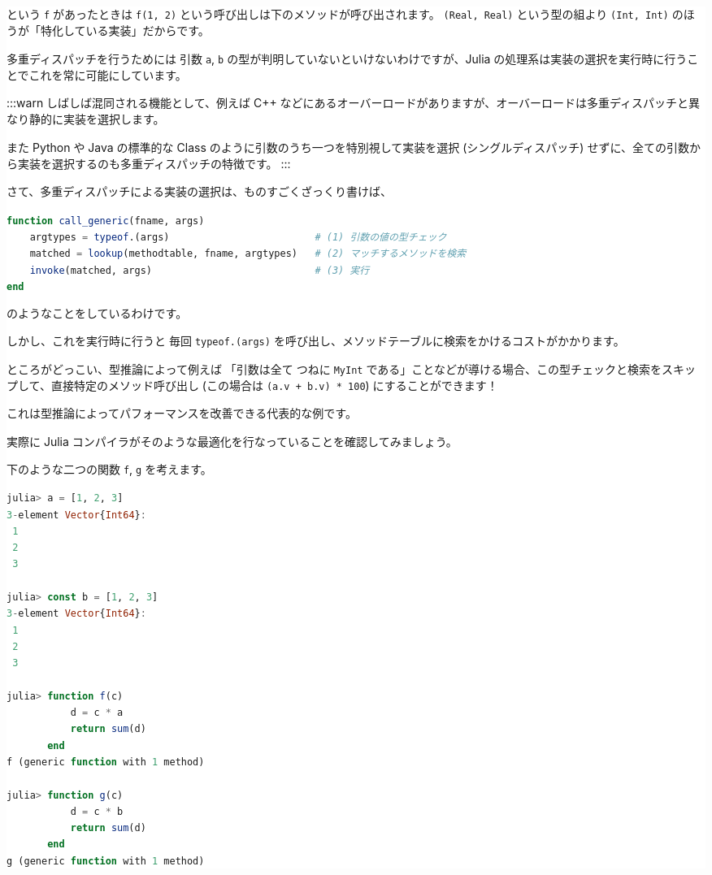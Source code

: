 という `f` があったときは `f(1, 2)` という呼び出しは下のメソッドが呼び出されます。
`(Real, Real)` という型の組より `(Int, Int)` のほうが「特化している実装」だからです。


多重ディスパッチを行うためには 引数 `a`, `b` の型が判明していないといけないわけですが、Julia の処理系は実装の選択を実行時に行うことでこれを常に可能にしています。

:::warn
しばしば混同される機能として、例えば C++ などにあるオーバーロードがありますが、オーバーロードは多重ディスパッチと異なり静的に実装を選択します。

また Python や Java の標準的な Class のように引数のうち一つを特別視して実装を選択 (シングルディスパッチ) せずに、全ての引数から実装を選択するのも多重ディスパッチの特徴です。
:::


さて、多重ディスパッチによる実装の選択は、ものすごくざっくり書けば、

```julia
function call_generic(fname, args)
    argtypes = typeof.(args)                         # (1) 引数の値の型チェック
    matched = lookup(methodtable, fname, argtypes)   # (2) マッチするメソッドを検索
    invoke(matched, args)                            # (3) 実行
end 
```

のようなことをしているわけです。


しかし、これを実行時に行うと 毎回 `typeof.(args)` を呼び出し、メソッドテーブルに検索をかけるコストがかかります。

ところがどっこい、型推論によって例えば 「引数は全て つねに `MyInt` である」ことなどが導ける場合、この型チェックと検索をスキップして、直接特定のメソッド呼び出し (この場合は `(a.v + b.v) * 100`) にすることができます！

これは型推論によってパフォーマンスを改善できる代表的な例です。

実際に Julia コンパイラがそのような最適化を行なっていることを確認してみましょう。

下のような二つの関数 `f`, `g` を考えます。

```julia
julia> a = [1, 2, 3]
3-element Vector{Int64}:
 1
 2
 3

julia> const b = [1, 2, 3]
3-element Vector{Int64}:
 1
 2
 3

julia> function f(c)
           d = c * a
           return sum(d)
       end
f (generic function with 1 method)

julia> function g(c)
           d = c * b
           return sum(d)
       end
g (generic function with 1 method)
```


[^scitokyo]: https://x.com/Ag_smith/status/1871469153233826192
[^jitcompile]: Julia は関数が初見の型の組の引数で呼び出されたまさにそのときにコンパイルされるという意味で JIT コンパイル方式の言語と位置付けられていますが、 例えば V8 がするようなTracing による最適化は行いません。なので Julia は単にコンパイルのタイミングが遅かったりバイナリを明示的に名前がついたファイルとして出力しないだけで、実装の実態は AoT コンパイルに近いです。
[^arrayattent]: (全ての要素が `T` なわけではありません。例えば `typeof(Real[1, 2.5, 3.5][1])` は `Int` です.)
[^bottom]: Julia においては `Union` のパラメータは空とすることができます: `Union{}`. Julia においてはこの型は `Core.TypeofBottom` のエイリアスで、この記事でいうところの `Bottom` 型にあたります。
[^juliasubtyping]: Zappa Nardelli, Francesco, et al. "Julia subtyping: a rational reconstruction." Proceedings of the ACM on Programming Languages 2.OOPSLA (2018): 1-27.
[^fastsubtyping]: Chung, Benjamin, Francesco Zappa Nardelli, and Jan Vitek. "Julia's efficient algorithm for subtyping unions and covariant tuples (Pearl)." ECOOP 2019-33rd European Conference of Object-Oriented Programming. 2019.
[^setwidening]: より一般に集合に対する演算として Widening Operator を定義する方法もあります。これは set-Widening Operator などと呼ばれます. 詳しくは  Cortesi, 2008 などをみてください (参考文献にあります)